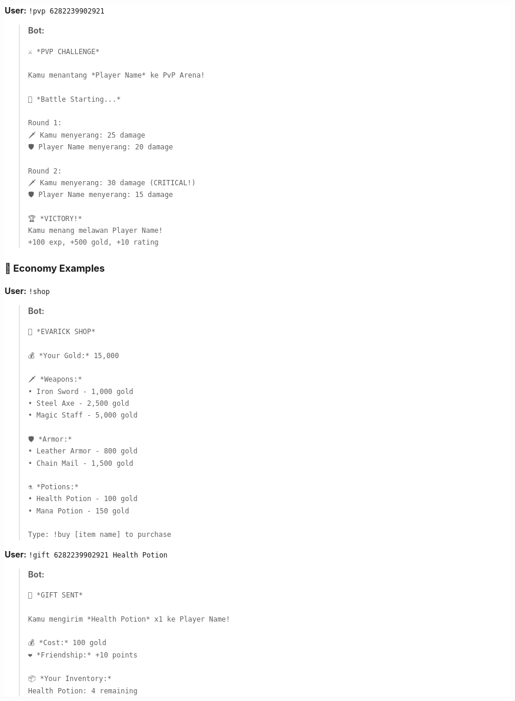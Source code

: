 > ```

**User:** `!pvp 6282239902921`
> **Bot:**
> ```
> ⚔️ *PVP CHALLENGE*
> 
> Kamu menantang *Player Name* ke PvP Arena!
> 
> 🎯 *Battle Starting...*
> 
> Round 1:
> 🗡️ Kamu menyerang: 25 damage
> 🛡️ Player Name menyerang: 20 damage
> 
> Round 2:
> 🗡️ Kamu menyerang: 30 damage (CRITICAL!)
> 🛡️ Player Name menyerang: 15 damage
> 
> 🏆 *VICTORY!*
> Kamu menang melawan Player Name!
> +100 exp, +500 gold, +10 rating
> ```

### 🏪 Economy Examples

**User:** `!shop`
> **Bot:**
> ```
> 🏪 *EVARICK SHOP*
> 
> 💰 *Your Gold:* 15,000
> 
> 🗡️ *Weapons:*
> • Iron Sword - 1,000 gold
> • Steel Axe - 2,500 gold
> • Magic Staff - 5,000 gold
> 
> 🛡️ *Armor:*
> • Leather Armor - 800 gold
> • Chain Mail - 1,500 gold
> 
> ⚗️ *Potions:*
> • Health Potion - 100 gold
> • Mana Potion - 150 gold
> 
> Type: !buy [item name] to purchase
> ```

**User:** `!gift 6282239902921 Health Potion`
> **Bot:**
> ```
> 🎁 *GIFT SENT*
> 
> Kamu mengirim *Health Potion* x1 ke Player Name!
> 
> 💰 *Cost:* 100 gold
> ❤️ *Friendship:* +10 points
> 
> 📦 *Your Inventory:*
> Health Potion: 4 remaining
> ```

